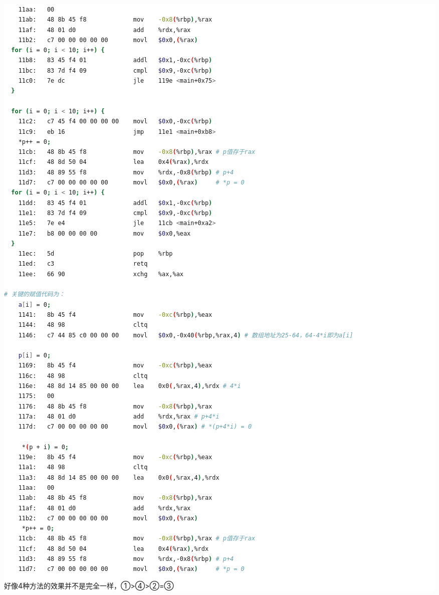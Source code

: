 ```bash
    11aa:	00 
    11ab:	48 8b 45 f8          	mov    -0x8(%rbp),%rax
    11af:	48 01 d0             	add    %rdx,%rax
    11b2:	c7 00 00 00 00 00    	movl   $0x0,(%rax)
  for (i = 0; i < 10; i++) {
    11b8:	83 45 f4 01          	addl   $0x1,-0xc(%rbp)
    11bc:	83 7d f4 09          	cmpl   $0x9,-0xc(%rbp)
    11c0:	7e dc                	jle    119e <main+0x75>
  }

  for (i = 0; i < 10; i++) {
    11c2:	c7 45 f4 00 00 00 00 	movl   $0x0,-0xc(%rbp)
    11c9:	eb 16                	jmp    11e1 <main+0xb8>
    *p++ = 0;
    11cb:	48 8b 45 f8          	mov    -0x8(%rbp),%rax # p值存于rax
    11cf:	48 8d 50 04          	lea    0x4(%rax),%rdx
    11d3:	48 89 55 f8          	mov    %rdx,-0x8(%rbp) # p+4
    11d7:	c7 00 00 00 00 00    	movl   $0x0,(%rax)     # *p = 0
  for (i = 0; i < 10; i++) {
    11dd:	83 45 f4 01          	addl   $0x1,-0xc(%rbp)
    11e1:	83 7d f4 09          	cmpl   $0x9,-0xc(%rbp)
    11e5:	7e e4                	jle    11cb <main+0xa2>
    11e7:	b8 00 00 00 00       	mov    $0x0,%eax
  }
    11ec:	5d                   	pop    %rbp
    11ed:	c3                   	retq   
    11ee:	66 90                	xchg   %ax,%ax

# 关键的赋值代码为：
    a[i] = 0;
    1141:	8b 45 f4             	mov    -0xc(%rbp),%eax  
    1144:	48 98                	cltq   
    1146:	c7 44 85 c0 00 00 00 	movl   $0x0,-0x40(%rbp,%rax,4) # 数组地址为25-64，64-4*i即为a[i]

    p[i] = 0;
    1169:	8b 45 f4             	mov    -0xc(%rbp),%eax
    116c:	48 98                	cltq   
    116e:	48 8d 14 85 00 00 00 	lea    0x0(,%rax,4),%rdx # 4*i
    1175:	00 
    1176:	48 8b 45 f8          	mov    -0x8(%rbp),%rax   
    117a:	48 01 d0             	add    %rdx,%rax # p+4*i
    117d:	c7 00 00 00 00 00    	movl   $0x0,(%rax) # *(p+4*i) = 0
   
     *(p + i) = 0;
    119e:	8b 45 f4             	mov    -0xc(%rbp),%eax
    11a1:	48 98                	cltq   
    11a3:	48 8d 14 85 00 00 00 	lea    0x0(,%rax,4),%rdx
    11aa:	00 
    11ab:	48 8b 45 f8          	mov    -0x8(%rbp),%rax
    11af:	48 01 d0             	add    %rdx,%rax
    11b2:	c7 00 00 00 00 00    	movl   $0x0,(%rax)
     *p++ = 0;
    11cb:	48 8b 45 f8          	mov    -0x8(%rbp),%rax # p值存于rax
    11cf:	48 8d 50 04          	lea    0x4(%rax),%rdx
    11d3:	48 89 55 f8          	mov    %rdx,-0x8(%rbp) # p+4
    11d7:	c7 00 00 00 00 00    	movl   $0x0,(%rax)     # *p = 0
```
好像4种方法的效果并不是完全一样，①>④>②=③
